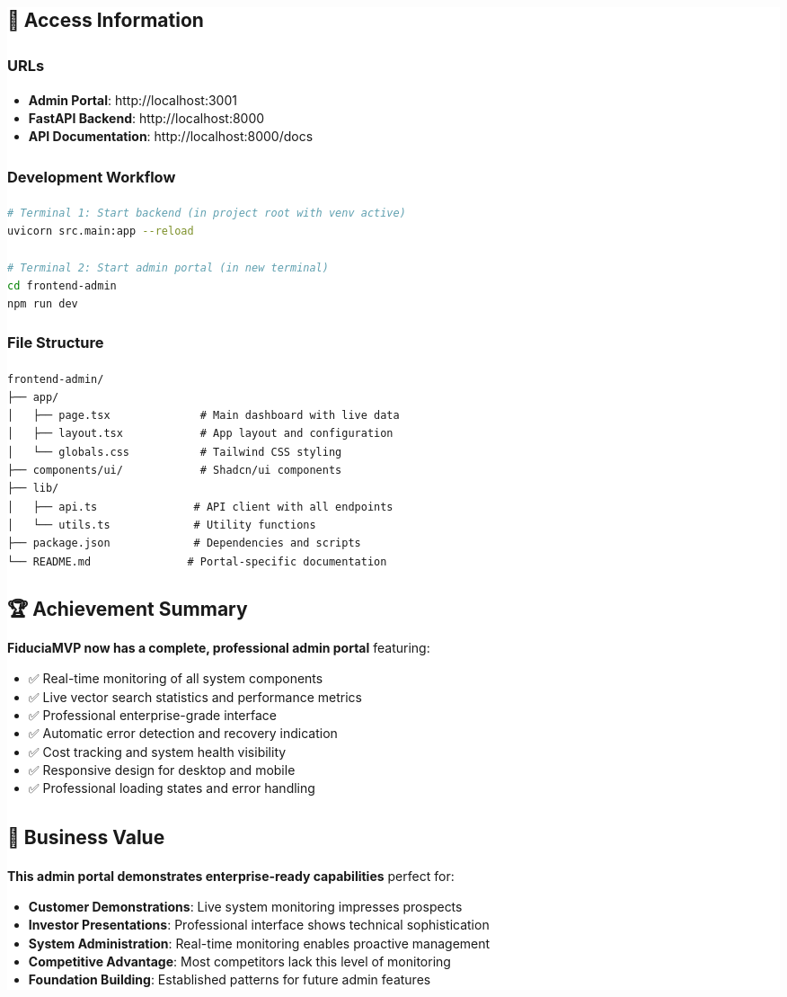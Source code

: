 ## 📱 **Access Information**

### **URLs**
- **Admin Portal**: http://localhost:3001
- **FastAPI Backend**: http://localhost:8000
- **API Documentation**: http://localhost:8000/docs

### **Development Workflow**
```bash
# Terminal 1: Start backend (in project root with venv active)
uvicorn src.main:app --reload

# Terminal 2: Start admin portal (in new terminal)
cd frontend-admin
npm run dev
```

### **File Structure**
```
frontend-admin/
├── app/
│   ├── page.tsx              # Main dashboard with live data
│   ├── layout.tsx            # App layout and configuration
│   └── globals.css           # Tailwind CSS styling
├── components/ui/            # Shadcn/ui components
├── lib/
│   ├── api.ts               # API client with all endpoints
│   └── utils.ts             # Utility functions
├── package.json             # Dependencies and scripts
└── README.md               # Portal-specific documentation
```

## 🏆 **Achievement Summary**

**FiduciaMVP now has a complete, professional admin portal** featuring:
- ✅ Real-time monitoring of all system components
- ✅ Live vector search statistics and performance metrics
- ✅ Professional enterprise-grade interface
- ✅ Automatic error detection and recovery indication
- ✅ Cost tracking and system health visibility
- ✅ Responsive design for desktop and mobile
- ✅ Professional loading states and error handling

## 💼 **Business Value**

**This admin portal demonstrates enterprise-ready capabilities** perfect for:
- **Customer Demonstrations**: Live system monitoring impresses prospects
- **Investor Presentations**: Professional interface shows technical sophistication
- **System Administration**: Real-time monitoring enables proactive management
- **Competitive Advantage**: Most competitors lack this level of monitoring
- **Foundation Building**: Established patterns for future admin features
